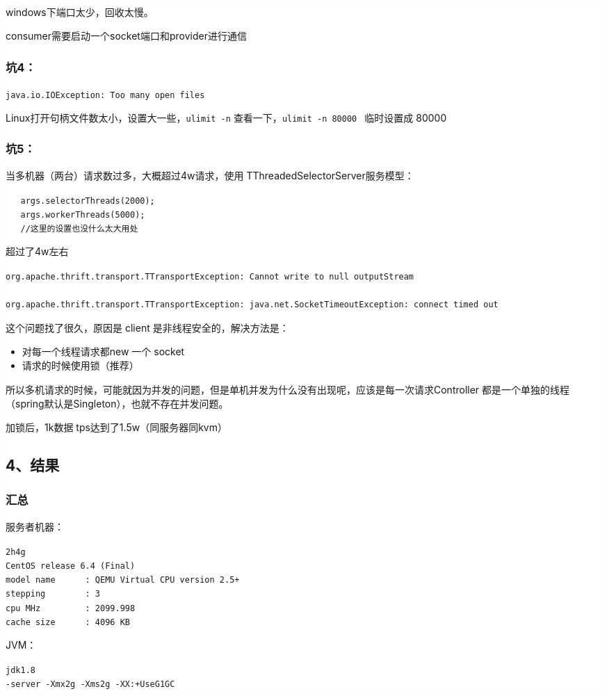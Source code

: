 windows下端口太少，回收太慢。

consumer需要启动一个socket端口和provider进行通信

### 坑4：

```
java.io.IOException: Too many open files
```

Linux打开句柄文件数太小，设置大一些，`ulimit -n`  查看一下，`ulimit -n 80000 `  临时设置成 80000

### 坑5：

当多机器（两台）请求数过多，大概超过4w请求，使用 TThreadedSelectorServer服务模型：

```
   args.selectorThreads(2000);
   args.workerThreads(5000);
   //这里的设置也没什么太大用处
```

超过了4w左右

```
org.apache.thrift.transport.TTransportException: Cannot write to null outputStream

org.apache.thrift.transport.TTransportException: java.net.SocketTimeoutException: connect timed out
```

这个问题找了很久，原因是 client 是非线程安全的，解决方法是：

- 对每一个线程请求都new 一个 socket
- 请求的时候使用锁（推荐）

所以多机请求的时候，可能就因为并发的问题，但是单机并发为什么没有出现呢，应该是每一次请求Controller 都是一个单独的线程（spring默认是Singleton），也就不存在并发问题。

加锁后，1k数据 tps达到了1.5w（同服务器同kvm）
## 4、结果

### 汇总

服务者机器：

```
2h4g
CentOS release 6.4 (Final)
model name      : QEMU Virtual CPU version 2.5+
stepping        : 3
cpu MHz         : 2099.998
cache size      : 4096 KB
```

JVM：

```
jdk1.8
-server -Xmx2g -Xms2g -XX:+UseG1GC 
```
